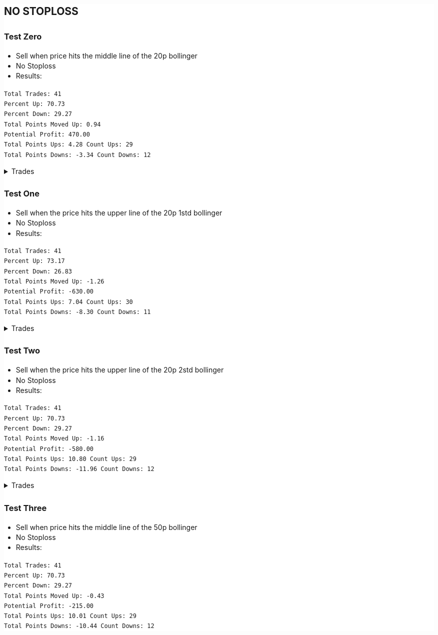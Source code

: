 ## NO STOPLOSS

### Test Zero
* Sell when price hits the middle line of the 20p bollinger
* No Stoploss
* Results:
```
Total Trades: 41
Percent Up: 70.73
Percent Down: 29.27
Total Points Moved Up: 0.94
Potential Profit: 470.00
Total Points Ups: 4.28 Count Ups: 29
Total Points Downs: -3.34 Count Downs: 12
```

<details><summary>Trades</summary></details>

### Test One
* Sell when the price hits the upper line of the 20p 1std bollinger
* No Stoploss
* Results:
```
Total Trades: 41
Percent Up: 73.17
Percent Down: 26.83
Total Points Moved Up: -1.26
Potential Profit: -630.00
Total Points Ups: 7.04 Count Ups: 30
Total Points Downs: -8.30 Count Downs: 11
```

<details><summary>Trades</summary></details>

### Test Two
* Sell when the price hits the upper line of the 20p 2std bollinger
* No Stoploss
* Results:
```
Total Trades: 41
Percent Up: 70.73
Percent Down: 29.27
Total Points Moved Up: -1.16
Potential Profit: -580.00
Total Points Ups: 10.80 Count Ups: 29
Total Points Downs: -11.96 Count Downs: 12
```

<details><summary>Trades</summary></details>

### Test Three
* Sell when price hits the middle line of the 50p bollinger
* No Stoploss
* Results:
```
Total Trades: 41
Percent Up: 70.73
Percent Down: 29.27
Total Points Moved Up: -0.43
Potential Profit: -215.00
Total Points Ups: 10.01 Count Ups: 29
Total Points Downs: -10.44 Count Downs: 12
```
